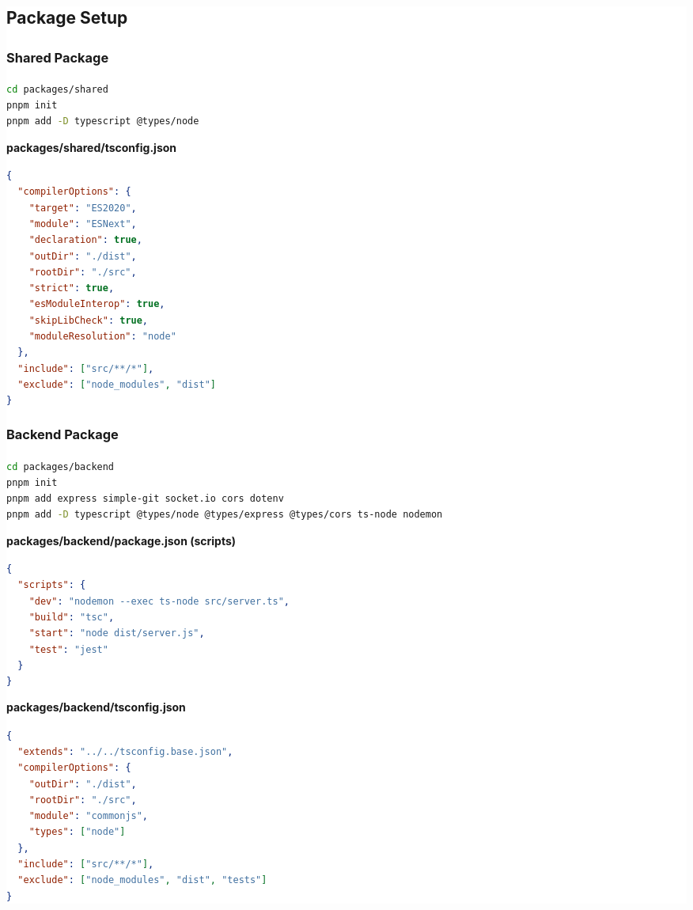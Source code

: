 ## Package Setup

### Shared Package

```bash
cd packages/shared
pnpm init
pnpm add -D typescript @types/node
```

**packages/shared/tsconfig.json**
```json
{
  "compilerOptions": {
    "target": "ES2020",
    "module": "ESNext",
    "declaration": true,
    "outDir": "./dist",
    "rootDir": "./src",
    "strict": true,
    "esModuleInterop": true,
    "skipLibCheck": true,
    "moduleResolution": "node"
  },
  "include": ["src/**/*"],
  "exclude": ["node_modules", "dist"]
}
```

### Backend Package

```bash
cd packages/backend
pnpm init
pnpm add express simple-git socket.io cors dotenv
pnpm add -D typescript @types/node @types/express @types/cors ts-node nodemon
```

**packages/backend/package.json (scripts)**
```json
{
  "scripts": {
    "dev": "nodemon --exec ts-node src/server.ts",
    "build": "tsc",
    "start": "node dist/server.js",
    "test": "jest"
  }
}
```

**packages/backend/tsconfig.json**
```json
{
  "extends": "../../tsconfig.base.json",
  "compilerOptions": {
    "outDir": "./dist",
    "rootDir": "./src",
    "module": "commonjs",
    "types": ["node"]
  },
  "include": ["src/**/*"],
  "exclude": ["node_modules", "dist", "tests"]
}
```
